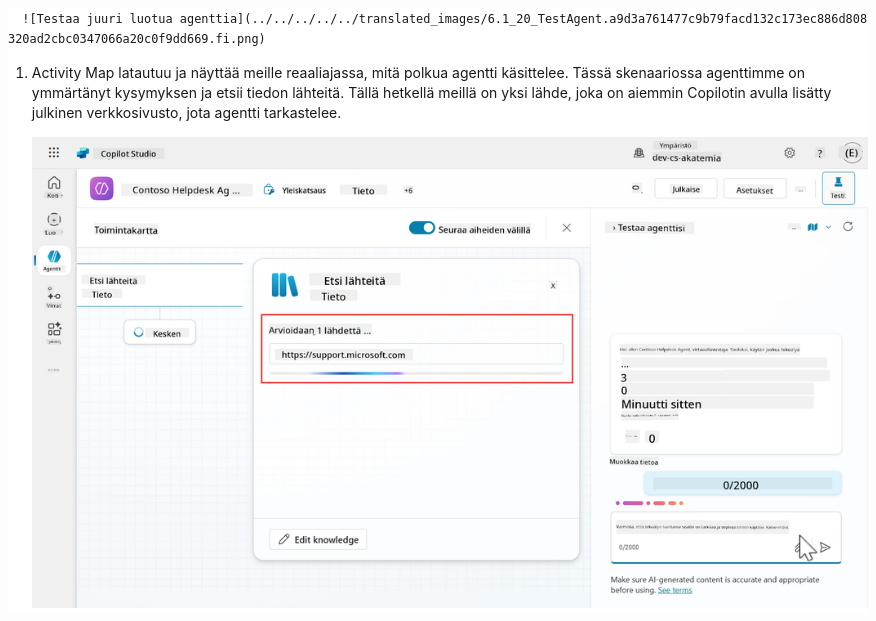       ![Testaa juuri luotua agenttia](../../../../../translated_images/6.1_20_TestAgent.a9d3a761477c9b79facd132c173ec886d808320ad2cbc0347066a20c0f9dd669.fi.png)

1. Activity Map latautuu ja näyttää meille reaaliajassa, mitä polkua agentti käsittelee. Tässä skenaariossa agenttimme on ymmärtänyt kysymyksen ja etsii tiedon lähteitä. Tällä hetkellä meillä on yksi lähde, joka on aiemmin Copilotin avulla lisätty julkinen verkkosivusto, jota agentti tarkastelee.

      ![Tarkastellaan tiedon lähteitä](../../../../../translated_images/6.1_21_ReviewingSources.78068042898e2960667393c931e120dbe80f6b74c9af222b79446f7a82d5c757.fi.png)
